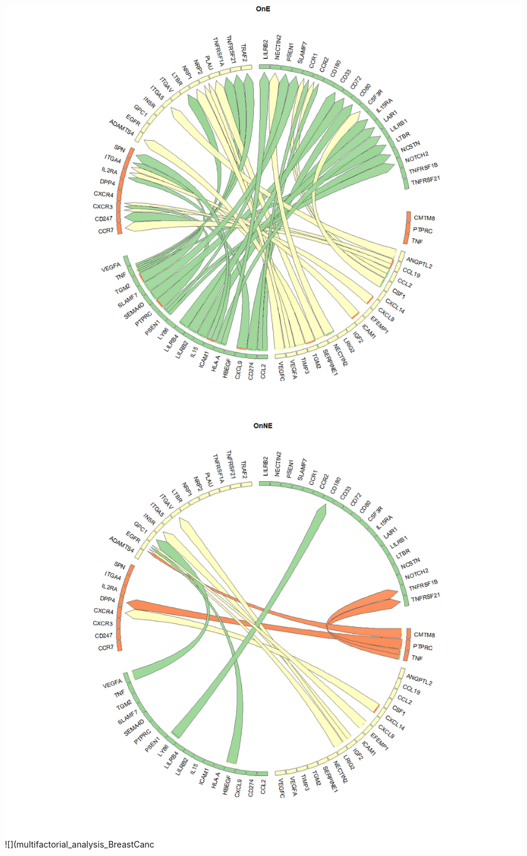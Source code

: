 ![](multifactorial_analysis_BreastCancer_files/figure-gfm/unnamed-chunk-22-1.png)![](multifactorial_analysis_BreastCancer_files/figure-gfm/unnamed-chunk-22-2.png)![](multifactorial_analysis_BreastCanc